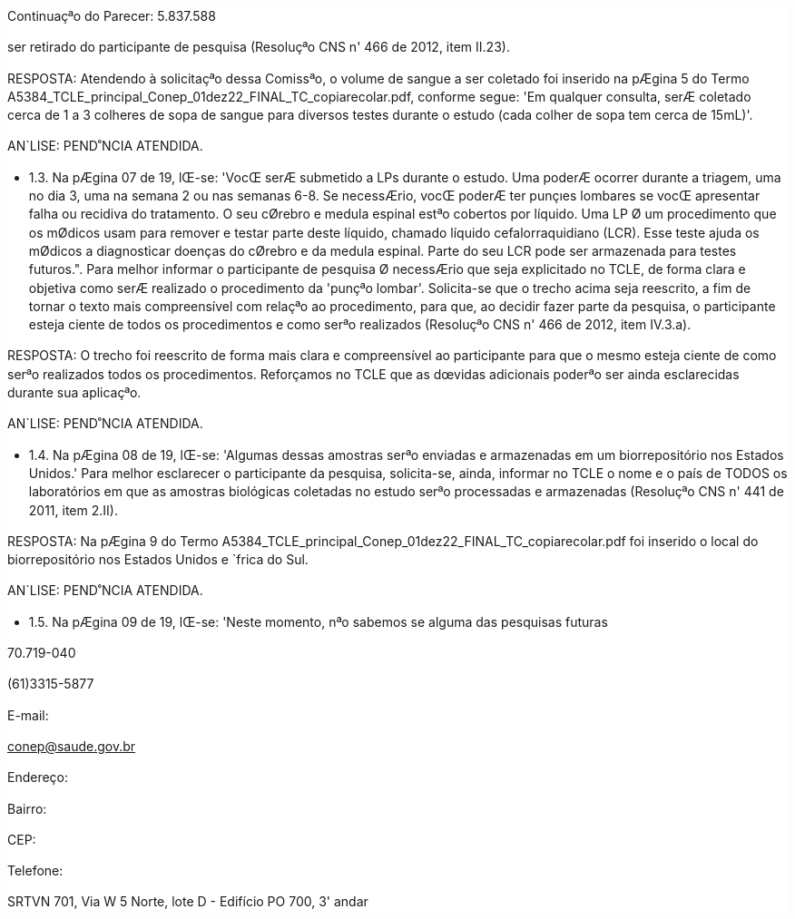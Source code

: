 

Continuaçªo do Parecer: 5.837.588

ser retirado do participante de pesquisa (Resoluçªo CNS n' 466 de 2012, item II.23).

RESPOSTA: Atendendo à solicitaçªo dessa Comissªo, o volume de sangue a ser coletado foi inserido na pÆgina 5 do Termo A5384\_TCLE\_principal\_Conep\_01dez22\_FINAL\_TC\_copiarecolar.pdf, conforme segue: 'Em qualquer consulta, serÆ coletado cerca de 1 a 3 colheres de sopa de sangue para diversos testes durante o estudo (cada colher de sopa tem cerca de 15mL)'.

AN`LISE: PEND˚NCIA ATENDIDA.

- 1.3. Na pÆgina 07 de 19, lŒ-se: 'VocŒ serÆ submetido a LPs durante o estudo. Uma poderÆ ocorrer durante a triagem, uma no dia 3, uma na semana 2 ou nas semanas 6-8. Se necessÆrio, vocŒ poderÆ ter punçıes lombares se vocŒ apresentar falha ou recidiva do tratamento. O seu cØrebro e medula espinal estªo cobertos por líquido. Uma LP Ø um procedimento que os mØdicos usam para remover e testar parte deste líquido, chamado líquido cefalorraquidiano (LCR). Esse teste ajuda os mØdicos a diagnosticar doenças do cØrebro e da medula espinal. Parte do seu LCR pode ser armazenada para testes futuros.". Para melhor informar o participante de pesquisa Ø necessÆrio que seja explicitado no TCLE, de forma clara e objetiva como serÆ realizado o procedimento da 'punçªo lombar'. Solicita-se que o trecho acima seja reescrito, a fim de tornar o texto mais compreensível com relaçªo ao procedimento, para que, ao decidir fazer parte da pesquisa, o participante esteja ciente de todos os procedimentos e como serªo realizados (Resoluçªo CNS n' 466 de 2012, item IV.3.a).

RESPOSTA: O trecho foi reescrito de forma mais clara e compreensível ao participante para que o mesmo esteja ciente de como serªo realizados todos os procedimentos. Reforçamos no TCLE que as dœvidas adicionais poderªo ser ainda esclarecidas durante sua aplicaçªo.

AN`LISE: PEND˚NCIA ATENDIDA.

- 1.4. Na pÆgina 08 de 19, lŒ-se: 'Algumas dessas amostras serªo enviadas e armazenadas em um biorrepositório nos Estados Unidos.' Para melhor esclarecer o participante da pesquisa, solicita-se, ainda, informar no TCLE o nome e o país de TODOS os laboratórios em que as amostras biológicas coletadas no estudo serªo processadas e armazenadas (Resoluçªo CNS n' 441 de 2011, item 2.II).

RESPOSTA: Na pÆgina 9 do Termo A5384\_TCLE\_principal\_Conep\_01dez22\_FINAL\_TC\_copiarecolar.pdf foi inserido o local do biorrepositório nos Estados Unidos e `frica do Sul.

AN`LISE: PEND˚NCIA ATENDIDA.

- 1.5. Na pÆgina 09 de 19, lŒ-se: 'Neste momento, nªo sabemos se alguma das pesquisas futuras

70.719-040

(61)3315-5877

E-mail:

conep@saude.gov.br

Endereço:

Bairro:

CEP:

Telefone:

SRTVN 701, Via W 5 Norte, lote D - Edifício PO 700, 3' andar
